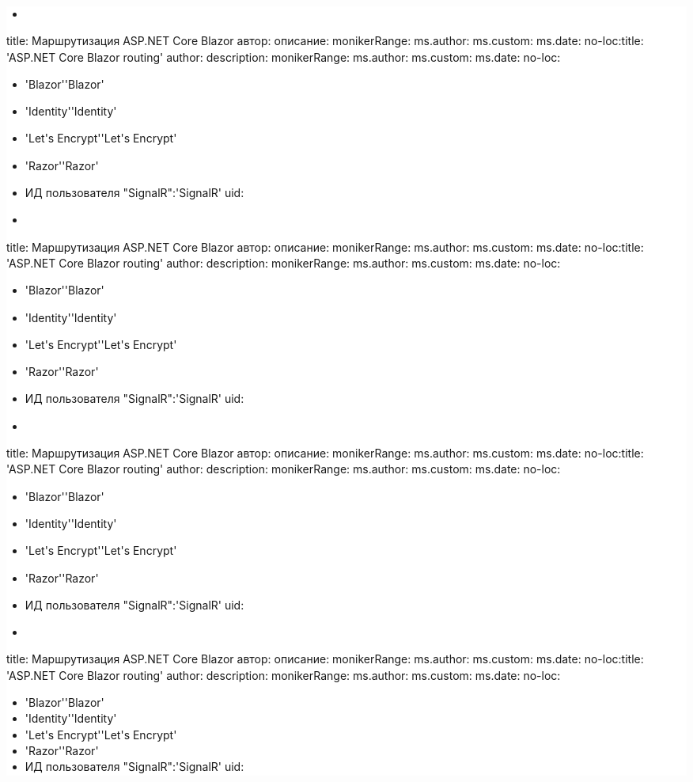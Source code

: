 -
<span data-ttu-id="49b9e-228">title: Маршрутизация ASP.NET Core Blazor автор: описание: monikerRange: ms.author: ms.custom: ms.date: no-loc:</span><span class="sxs-lookup"><span data-stu-id="49b9e-228">title: 'ASP.NET Core Blazor routing' author: description: monikerRange: ms.author: ms.custom: ms.date: no-loc:</span></span>
- <span data-ttu-id="49b9e-229">'Blazor'</span><span class="sxs-lookup"><span data-stu-id="49b9e-229">'Blazor'</span></span>
- <span data-ttu-id="49b9e-230">'Identity'</span><span class="sxs-lookup"><span data-stu-id="49b9e-230">'Identity'</span></span>
- <span data-ttu-id="49b9e-231">'Let's Encrypt'</span><span class="sxs-lookup"><span data-stu-id="49b9e-231">'Let's Encrypt'</span></span>
- <span data-ttu-id="49b9e-232">'Razor'</span><span class="sxs-lookup"><span data-stu-id="49b9e-232">'Razor'</span></span>
- <span data-ttu-id="49b9e-233">ИД пользователя "SignalR":</span><span class="sxs-lookup"><span data-stu-id="49b9e-233">'SignalR' uid:</span></span> 

-
<span data-ttu-id="49b9e-234">title: Маршрутизация ASP.NET Core Blazor автор: описание: monikerRange: ms.author: ms.custom: ms.date: no-loc:</span><span class="sxs-lookup"><span data-stu-id="49b9e-234">title: 'ASP.NET Core Blazor routing' author: description: monikerRange: ms.author: ms.custom: ms.date: no-loc:</span></span>
- <span data-ttu-id="49b9e-235">'Blazor'</span><span class="sxs-lookup"><span data-stu-id="49b9e-235">'Blazor'</span></span>
- <span data-ttu-id="49b9e-236">'Identity'</span><span class="sxs-lookup"><span data-stu-id="49b9e-236">'Identity'</span></span>
- <span data-ttu-id="49b9e-237">'Let's Encrypt'</span><span class="sxs-lookup"><span data-stu-id="49b9e-237">'Let's Encrypt'</span></span>
- <span data-ttu-id="49b9e-238">'Razor'</span><span class="sxs-lookup"><span data-stu-id="49b9e-238">'Razor'</span></span>
- <span data-ttu-id="49b9e-239">ИД пользователя "SignalR":</span><span class="sxs-lookup"><span data-stu-id="49b9e-239">'SignalR' uid:</span></span> 

-
<span data-ttu-id="49b9e-240">title: Маршрутизация ASP.NET Core Blazor автор: описание: monikerRange: ms.author: ms.custom: ms.date: no-loc:</span><span class="sxs-lookup"><span data-stu-id="49b9e-240">title: 'ASP.NET Core Blazor routing' author: description: monikerRange: ms.author: ms.custom: ms.date: no-loc:</span></span>
- <span data-ttu-id="49b9e-241">'Blazor'</span><span class="sxs-lookup"><span data-stu-id="49b9e-241">'Blazor'</span></span>
- <span data-ttu-id="49b9e-242">'Identity'</span><span class="sxs-lookup"><span data-stu-id="49b9e-242">'Identity'</span></span>
- <span data-ttu-id="49b9e-243">'Let's Encrypt'</span><span class="sxs-lookup"><span data-stu-id="49b9e-243">'Let's Encrypt'</span></span>
- <span data-ttu-id="49b9e-244">'Razor'</span><span class="sxs-lookup"><span data-stu-id="49b9e-244">'Razor'</span></span>
- <span data-ttu-id="49b9e-245">ИД пользователя "SignalR":</span><span class="sxs-lookup"><span data-stu-id="49b9e-245">'SignalR' uid:</span></span> 

-
<span data-ttu-id="49b9e-246">title: Маршрутизация ASP.NET Core Blazor автор: описание: monikerRange: ms.author: ms.custom: ms.date: no-loc:</span><span class="sxs-lookup"><span data-stu-id="49b9e-246">title: 'ASP.NET Core Blazor routing' author: description: monikerRange: ms.author: ms.custom: ms.date: no-loc:</span></span>
- <span data-ttu-id="49b9e-247">'Blazor'</span><span class="sxs-lookup"><span data-stu-id="49b9e-247">'Blazor'</span></span>
- <span data-ttu-id="49b9e-248">'Identity'</span><span class="sxs-lookup"><span data-stu-id="49b9e-248">'Identity'</span></span>
- <span data-ttu-id="49b9e-249">'Let's Encrypt'</span><span class="sxs-lookup"><span data-stu-id="49b9e-249">'Let's Encrypt'</span></span>
- <span data-ttu-id="49b9e-250">'Razor'</span><span class="sxs-lookup"><span data-stu-id="49b9e-250">'Razor'</span></span>
- <span data-ttu-id="49b9e-251">ИД пользователя "SignalR":</span><span class="sxs-lookup"><span data-stu-id="49b9e-251">'SignalR' uid:</span></span> 
